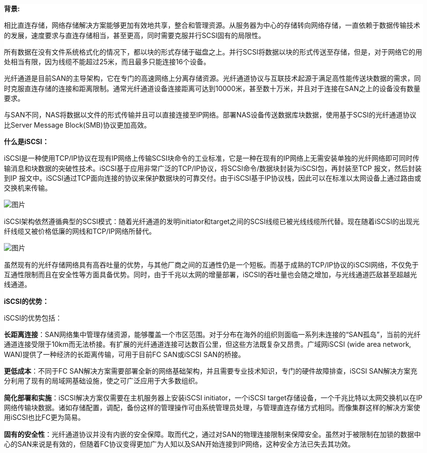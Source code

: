 **背景:**

 

相比直连存储，网络存储解决方案能够更加有效地共享，整合和管理资源。从服务器为中心的存储转向网络存储，一直依赖于数据传输技术的发展，速度要求与直连存储相当，甚至更高，同时需要克服并行SCSI固有的局限性。

 

所有数据在没有文件系统格式化的情况下，都以块的形式存储于磁盘之上。并行SCSI将数据以块的形式传送至存储，但是，对于网络它的用处相当有限，因为线缆不能超过25米，而且最多只能连接16个设备。

 

光纤通道是目前SAN的主导架构，它在专门的高速网络上分离存储资源。光纤通道协议与互联技术起源于满足高性能传送块数据的需求，同时克服直连存储的连接和距离限制。通常光纤通道设备连接距离可达到10000米，甚至数十万米，并且对于连接在SAN之上的设备没有数量要求。

 

与SAN不同，NAS将数据以文件的形式传输并且可以直接连接至IP网络。部署NAS设备传送数据库块数据，使用基于SCSI的光纤通道协议比Server Message Block(SMB)协议更加高效。

 



**什么是iSCSI：**

 

iSCSI是一种使用TCP/IP协议在现有IP网络上传输SCSI块命令的工业标准，它是一种在现有的IP网络上无需安装单独的光纤网络即可同时传输消息和块数据的突破性技术。iSCSI基于应用非常广泛的TCP/IP协议，将SCSI命令/数据块封装为iSCSI包，再封装至TCP 报文，然后封装到IP 报文中。iSCSI通过TCP面向连接的协议来保护数据块的可靠交付。由于iSCSI基于IP协议栈，因此可以在标准以太网设备上通过路由或交换机来传输。

![图片](http://mmbiz.qpic.cn/mmbiz/TztEwAzAQIWuvwibrrxmGa68yfLPib016XZy876H203k9x4LB2atNvfibJFxP7x0JpWjyRicJalMF1AOXlZm7kUmdQ/640?wx_fmt=jpeg&tp=webp&wxfrom=5&wx_lazy=1&wx_co=1)

iSCSI架构依然遵循典型的SCSI模式：随着光纤通道的发明initiator和target之间的SCSI线缆已被光线线缆所代替。现在随着iSCSI的出现光纤线缆又被价格低廉的网线和TCP/IP网络所替代。

![图片](http://mmbiz.qpic.cn/mmbiz/TztEwAzAQIWuvwibrrxmGa68yfLPib016X1cicqw0G1MoCUTtS0Y5IMEBsUnGAxibMqDBug6icpSlNzcRlPIUH7TgYA/640?wx_fmt=png&tp=webp&wxfrom=5&wx_lazy=1&wx_co=1)

虽然现有的光纤存储网络具有高吞吐量的优势，与其他厂商之间的互通性仍是一个短板。而基于成熟的TCP/IP协议的iSCSI网络，不仅免于互通性限制而且在安全性等方面具备优势。同时，由于千兆以太网的增量部署，iSCSI的吞吐量也会随之增加，与光线通道匹敌甚至超越光线通道。

 



**iSCSI的优势：**

 

iSCSI的优势包括：

 

**长距离连接**：SAN网络集中管理存储资源，能够覆盖一个市区范围。对于分布在海外的组织则面临一系列未连接的“SAN孤岛”，当前的光纤通道连接受限于10km而无法桥接。有扩展的光纤通道连接可达数百公里，但这些方法既复杂又昂贵。广域网iSCSI (wide area network, WAN)提供了一种经济的长距离传输，可用于目前FC SAN或iSCSI SAN的桥接。

 

**更低成本**：不同于FC SAN解决方案需要部署全新的网络基础架构，并且需要专业技术知识，专门的硬件故障排查，iSCSI SAN解决方案充分利用了现有的局域网基础设施，使之可广泛应用于大多数组织。

 

**简化部署和实施**：iSCSI解决方案仅需要在主机服务器上安装iSCSI initiator，一个iSCSI target存储设备，一个千兆比特以太网交换机以在IP网络传输块数据。诸如存储配置，调配，备份这样的管理操作可由系统管理员处理，与管理直连存储方式相同。而像集群这样的解决方案使用iSCSI也比FC更为简易。

 

**固有的安全性**：光纤通道协议并没有内嵌的安全保障。取而代之，通过对SAN的物理连接限制来保障安全。虽然对于被限制在加锁的数据中心的SAN来说是有效的，但随着FC协议变得更加广为人知以及SAN开始连接到IP网络，这种安全方法已失去其功效。
